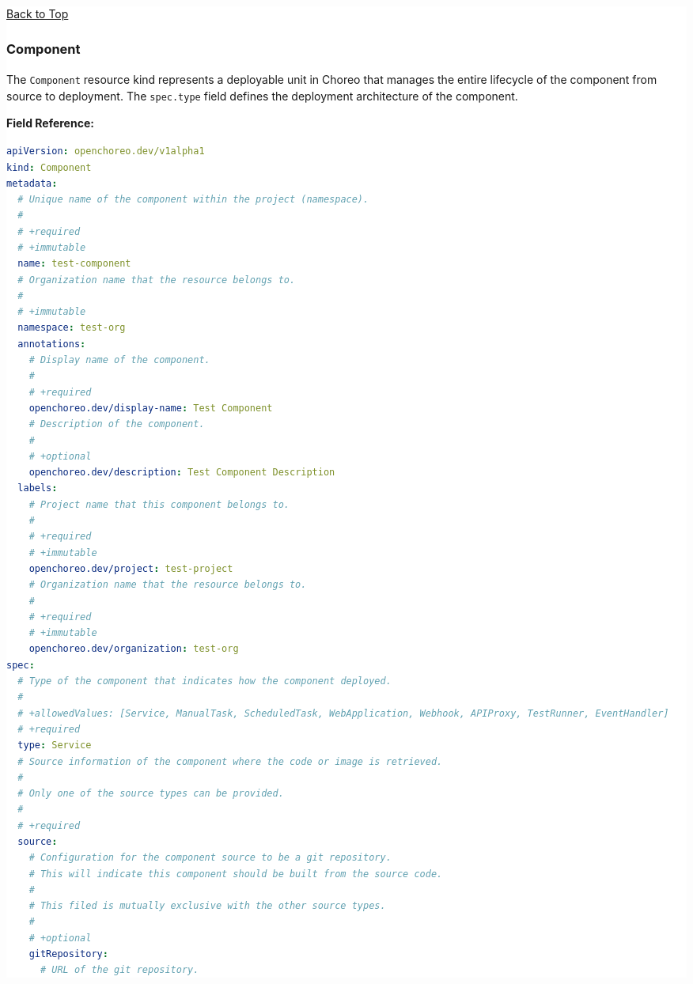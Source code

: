 
[Back to Top](#overview)

### Component

The `Component` resource kind represents a deployable unit in Choreo that manages the entire lifecycle of the component from source to deployment.
The `spec.type` field defines the deployment architecture of the component.

**Field Reference:**

```yaml
apiVersion: openchoreo.dev/v1alpha1
kind: Component
metadata:
  # Unique name of the component within the project (namespace).
  #
  # +required
  # +immutable
  name: test-component
  # Organization name that the resource belongs to.
  #
  # +immutable
  namespace: test-org
  annotations:
    # Display name of the component.
    #
    # +required
    openchoreo.dev/display-name: Test Component
    # Description of the component.
    #
    # +optional
    openchoreo.dev/description: Test Component Description
  labels:
    # Project name that this component belongs to.
    #
    # +required
    # +immutable
    openchoreo.dev/project: test-project
    # Organization name that the resource belongs to.
    #
    # +required
    # +immutable
    openchoreo.dev/organization: test-org
spec:
  # Type of the component that indicates how the component deployed.
  #
  # +allowedValues: [Service, ManualTask, ScheduledTask, WebApplication, Webhook, APIProxy, TestRunner, EventHandler]
  # +required
  type: Service
  # Source information of the component where the code or image is retrieved.
  #
  # Only one of the source types can be provided.
  #
  # +required
  source:
    # Configuration for the component source to be a git repository.
    # This will indicate this component should be built from the source code.
    #
    # This filed is mutually exclusive with the other source types.
    #
    # +optional
    gitRepository:
      # URL of the git repository.
```